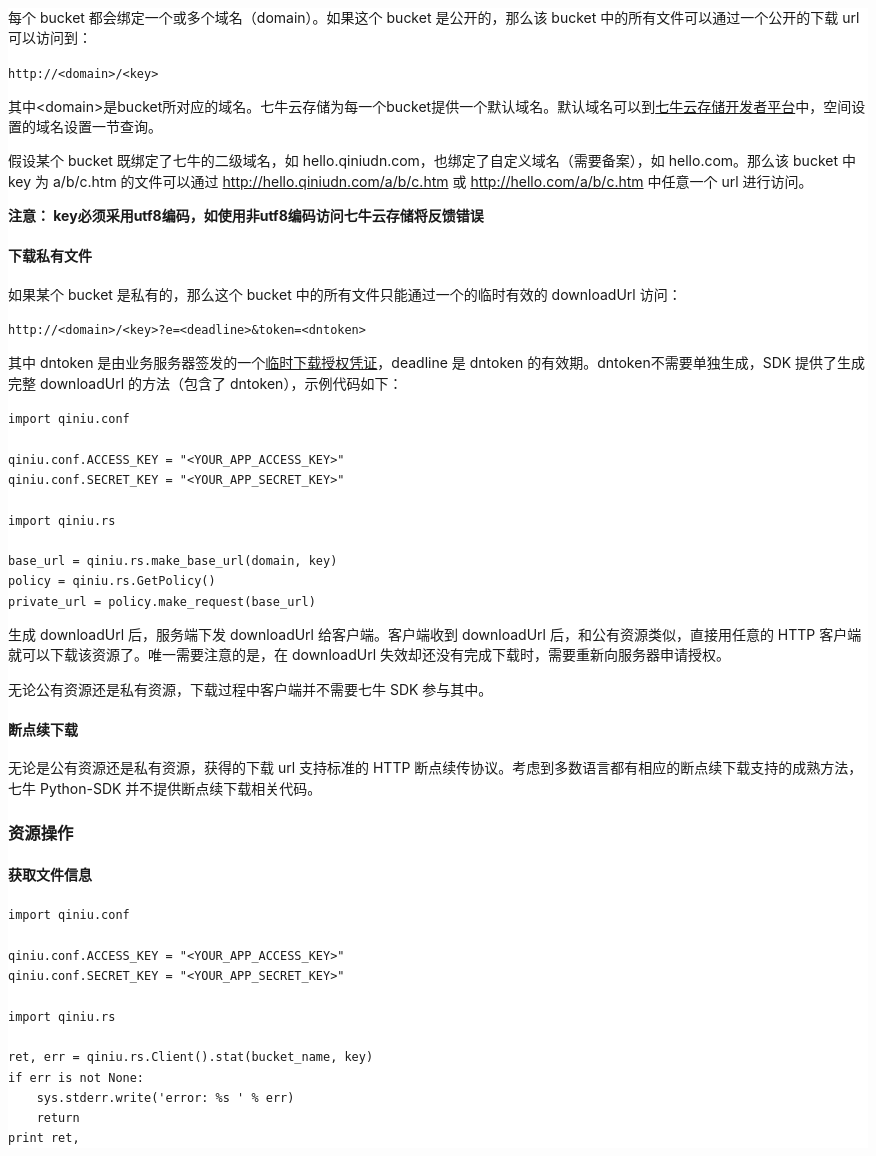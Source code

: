 每个 bucket 都会绑定一个或多个域名（domain）。如果这个 bucket 是公开的，那么该 bucket 中的所有文件可以通过一个公开的下载 url 可以访问到：

    http://<domain>/<key>

其中\<domain\>是bucket所对应的域名。七牛云存储为每一个bucket提供一个默认域名。默认域名可以到[七牛云存储开发者平台](https://portal.qiniu.com/)中，空间设置的域名设置一节查询。

假设某个 bucket 既绑定了七牛的二级域名，如 hello.qiniudn.com，也绑定了自定义域名（需要备案），如 hello.com。那么该 bucket 中 key 为 a/b/c.htm 的文件可以通过 http://hello.qiniudn.com/a/b/c.htm 或 http://hello.com/a/b/c.htm 中任意一个 url 进行访问。

**注意： key必须采用utf8编码，如使用非utf8编码访问七牛云存储将反馈错误**

<a name="io-get-private"></a>

#### 下载私有文件

如果某个 bucket 是私有的，那么这个 bucket 中的所有文件只能通过一个的临时有效的 downloadUrl 访问：

    http://<domain>/<key>?e=<deadline>&token=<dntoken>

其中 dntoken 是由业务服务器签发的一个[临时下载授权凭证](http://docs.qiniu.com/api/get.html#download-token)，deadline 是 dntoken 的有效期。dntoken不需要单独生成，SDK 提供了生成完整 downloadUrl 的方法（包含了 dntoken），示例代码如下：

```{python}
import qiniu.conf

qiniu.conf.ACCESS_KEY = "<YOUR_APP_ACCESS_KEY>"
qiniu.conf.SECRET_KEY = "<YOUR_APP_SECRET_KEY>"

import qiniu.rs

base_url = qiniu.rs.make_base_url(domain, key)
policy = qiniu.rs.GetPolicy()
private_url = policy.make_request(base_url)
```

生成 downloadUrl 后，服务端下发 downloadUrl 给客户端。客户端收到 downloadUrl 后，和公有资源类似，直接用任意的 HTTP 客户端就可以下载该资源了。唯一需要注意的是，在 downloadUrl 失效却还没有完成下载时，需要重新向服务器申请授权。

无论公有资源还是私有资源，下载过程中客户端并不需要七牛 SDK 参与其中。

<a name="resumable-io-get"></a>

#### 断点续下载

无论是公有资源还是私有资源，获得的下载 url 支持标准的 HTTP 断点续传协议。考虑到多数语言都有相应的断点续下载支持的成熟方法，七牛 Python-SDK 并不提供断点续下载相关代码。

<a name="rs"></a>

### 资源操作



<a name="rs-stat"></a>
#### 获取文件信息

```{python}
import qiniu.conf

qiniu.conf.ACCESS_KEY = "<YOUR_APP_ACCESS_KEY>"
qiniu.conf.SECRET_KEY = "<YOUR_APP_SECRET_KEY>"

import qiniu.rs

ret, err = qiniu.rs.Client().stat(bucket_name, key)
if err is not None:
	sys.stderr.write('error: %s ' % err)
	return
print ret,
```
